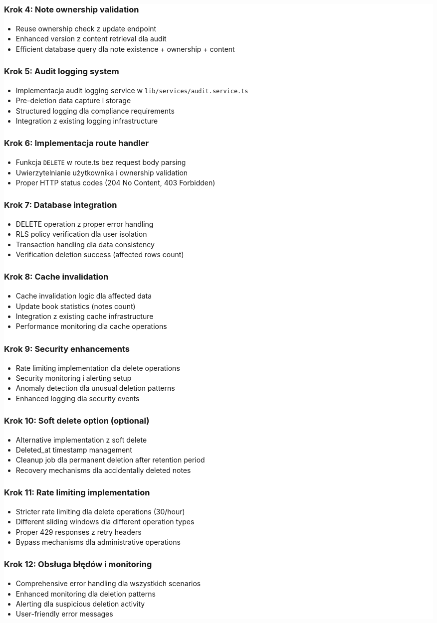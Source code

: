 ### Krok 4: Note ownership validation
- Reuse ownership check z update endpoint
- Enhanced version z content retrieval dla audit
- Efficient database query dla note existence + ownership + content

### Krok 5: Audit logging system
- Implementacja audit logging service w `lib/services/audit.service.ts`
- Pre-deletion data capture i storage
- Structured logging dla compliance requirements
- Integration z existing logging infrastructure

### Krok 6: Implementacja route handler
- Funkcja `DELETE` w route.ts bez request body parsing
- Uwierzytelnianie użytkownika i ownership validation
- Proper HTTP status codes (204 No Content, 403 Forbidden)

### Krok 7: Database integration
- DELETE operation z proper error handling
- RLS policy verification dla user isolation
- Transaction handling dla data consistency
- Verification deletion success (affected rows count)

### Krok 8: Cache invalidation
- Cache invalidation logic dla affected data
- Update book statistics (notes count)
- Integration z existing cache infrastructure
- Performance monitoring dla cache operations

### Krok 9: Security enhancements
- Rate limiting implementation dla delete operations
- Security monitoring i alerting setup
- Anomaly detection dla unusual deletion patterns
- Enhanced logging dla security events

### Krok 10: Soft delete option (optional)
- Alternative implementation z soft delete
- Deleted_at timestamp management
- Cleanup job dla permanent deletion after retention period
- Recovery mechanisms dla accidentally deleted notes

### Krok 11: Rate limiting implementation
- Stricter rate limiting dla delete operations (30/hour)
- Different sliding windows dla different operation types
- Proper 429 responses z retry headers
- Bypass mechanisms dla administrative operations

### Krok 12: Obsługa błędów i monitoring
- Comprehensive error handling dla wszystkich scenarios
- Enhanced monitoring dla deletion patterns
- Alerting dla suspicious deletion activity
- User-friendly error messages
